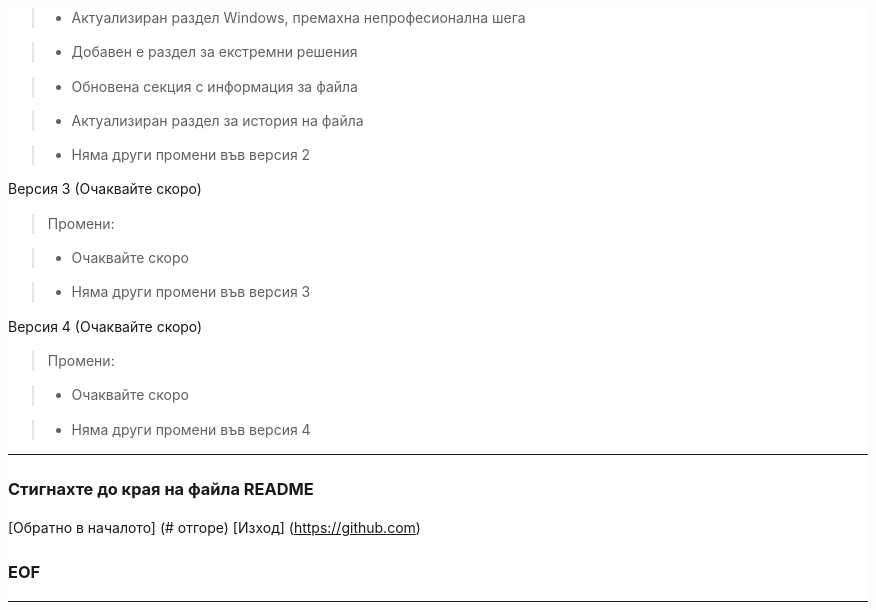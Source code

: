 > * Актуализиран раздел Windows, премахна непрофесионална шега

> * Добавен е раздел за екстремни решения

> * Обновена секция с информация за файла

> * Актуализиран раздел за история на файла

> * Няма други промени във версия 2

Версия 3 (Очаквайте скоро)

> Промени:

> * Очаквайте скоро

> * Няма други промени във версия 3

Версия 4 (Очаквайте скоро)

> Промени:

> * Очаквайте скоро

> * Няма други промени във версия 4

***

### Стигнахте до края на файла README

[Обратно в началото] (# отгоре) [Изход] (https://github.com)

### EOF

***

